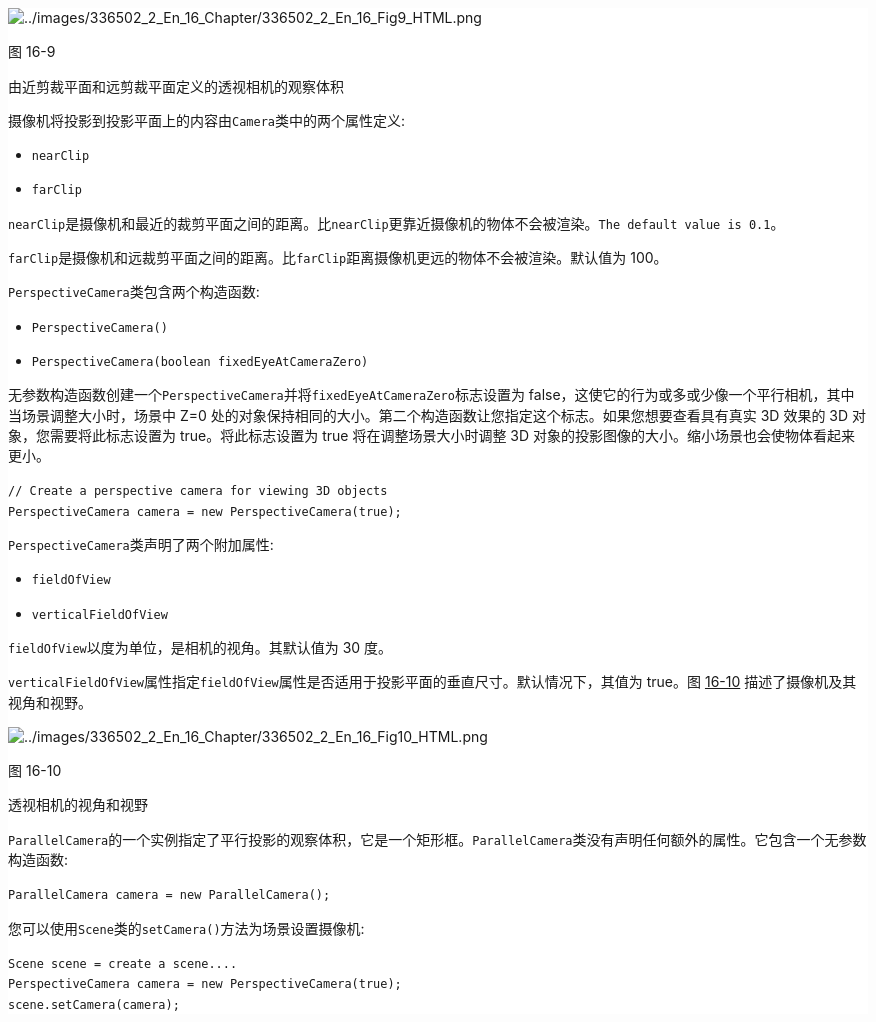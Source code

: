 ![../images/336502_2_En_16_Chapter/336502_2_En_16_Fig9_HTML.png](../images/336502_2_En_16_Chapter/336502_2_En_16_Fig9_HTML.png)

图 16-9

由近剪裁平面和远剪裁平面定义的透视相机的观察体积

摄像机将投影到投影平面上的内容由`Camera`类中的两个属性定义:

*   `nearClip`

*   `farClip`

`nearClip`是摄像机和最近的裁剪平面之间的距离。比`nearClip`更靠近摄像机的物体不会被渲染。`The default value is 0.1`。

`farClip`是摄像机和远裁剪平面之间的距离。比`farClip`距离摄像机更远的物体不会被渲染。默认值为 100。

`PerspectiveCamera`类包含两个构造函数:

*   `PerspectiveCamera()`

*   `PerspectiveCamera(boolean fixedEyeAtCameraZero)`

无参数构造函数创建一个`PerspectiveCamera`并将`fixedEyeAtCameraZero`标志设置为 false，这使它的行为或多或少像一个平行相机，其中当场景调整大小时，场景中 Z=0 处的对象保持相同的大小。第二个构造函数让您指定这个标志。如果您想要查看具有真实 3D 效果的 3D 对象，您需要将此标志设置为 true。将此标志设置为 true 将在调整场景大小时调整 3D 对象的投影图像的大小。缩小场景也会使物体看起来更小。

```
// Create a perspective camera for viewing 3D objects
PerspectiveCamera camera = new PerspectiveCamera(true);

```

`PerspectiveCamera`类声明了两个附加属性:

*   `fieldOfView`

*   `verticalFieldOfView`

`fieldOfView`以度为单位，是相机的视角。其默认值为 30 度。

`verticalFieldOfView`属性指定`fieldOfView`属性是否适用于投影平面的垂直尺寸。默认情况下，其值为 true。图 [16-10](#Fig10) 描述了摄像机及其视角和视野。

![../images/336502_2_En_16_Chapter/336502_2_En_16_Fig10_HTML.png](../images/336502_2_En_16_Chapter/336502_2_En_16_Fig10_HTML.png)

图 16-10

透视相机的视角和视野

`ParallelCamera`的一个实例指定了平行投影的观察体积，它是一个矩形框。`ParallelCamera`类没有声明任何额外的属性。它包含一个无参数构造函数:

```
ParallelCamera camera = new ParallelCamera();

```

您可以使用`Scene`类的`setCamera()`方法为场景设置摄像机:

```
Scene scene = create a scene....
PerspectiveCamera camera = new PerspectiveCamera(true);
scene.setCamera(camera);

```
